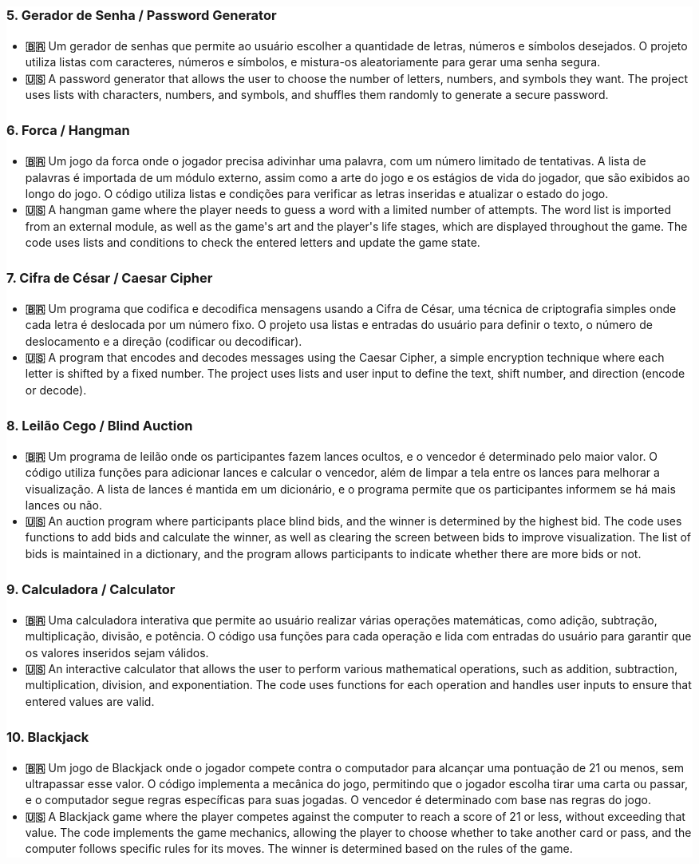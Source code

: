 ### 5. Gerador de Senha / Password Generator  
- **🇧🇷** Um gerador de senhas que permite ao usuário escolher a quantidade de letras, números e símbolos desejados. O projeto utiliza listas com caracteres, números e símbolos, e mistura-os aleatoriamente para gerar uma senha segura.  
- **🇺🇸** A password generator that allows the user to choose the number of letters, numbers, and symbols they want. The project uses lists with characters, numbers, and symbols, and shuffles them randomly to generate a secure password.

### 6. Forca / Hangman  
- **🇧🇷** Um jogo da forca onde o jogador precisa adivinhar uma palavra, com um número limitado de tentativas. A lista de palavras é importada de um módulo externo, assim como a arte do jogo e os estágios de vida do jogador, que são exibidos ao longo do jogo. O código utiliza listas e condições para verificar as letras inseridas e atualizar o estado do jogo.  
- **🇺🇸** A hangman game where the player needs to guess a word with a limited number of attempts. The word list is imported from an external module, as well as the game's art and the player's life stages, which are displayed throughout the game. The code uses lists and conditions to check the entered letters and update the game state.

### 7. Cifra de César / Caesar Cipher  
- **🇧🇷** Um programa que codifica e decodifica mensagens usando a Cifra de César, uma técnica de criptografia simples onde cada letra é deslocada por um número fixo. O projeto usa listas e entradas do usuário para definir o texto, o número de deslocamento e a direção (codificar ou decodificar).  
- **🇺🇸** A program that encodes and decodes messages using the Caesar Cipher, a simple encryption technique where each letter is shifted by a fixed number. The project uses lists and user input to define the text, shift number, and direction (encode or decode).

### 8. Leilão Cego / Blind Auction  
- **🇧🇷** Um programa de leilão onde os participantes fazem lances ocultos, e o vencedor é determinado pelo maior valor. O código utiliza funções para adicionar lances e calcular o vencedor, além de limpar a tela entre os lances para melhorar a visualização. A lista de lances é mantida em um dicionário, e o programa permite que os participantes informem se há mais lances ou não.  
- **🇺🇸** An auction program where participants place blind bids, and the winner is determined by the highest bid. The code uses functions to add bids and calculate the winner, as well as clearing the screen between bids to improve visualization. The list of bids is maintained in a dictionary, and the program allows participants to indicate whether there are more bids or not.

### 9. Calculadora / Calculator  
- **🇧🇷** Uma calculadora interativa que permite ao usuário realizar várias operações matemáticas, como adição, subtração, multiplicação, divisão, e potência. O código usa funções para cada operação e lida com entradas do usuário para garantir que os valores inseridos sejam válidos.  
- **🇺🇸** An interactive calculator that allows the user to perform various mathematical operations, such as addition, subtraction, multiplication, division, and exponentiation. The code uses functions for each operation and handles user inputs to ensure that entered values are valid.

### 10. Blackjack  
- **🇧🇷** Um jogo de Blackjack onde o jogador compete contra o computador para alcançar uma pontuação de 21 ou menos, sem ultrapassar esse valor. O código implementa a mecânica do jogo, permitindo que o jogador escolha tirar uma carta ou passar, e o computador segue regras específicas para suas jogadas. O vencedor é determinado com base nas regras do jogo.  
- **🇺🇸** A Blackjack game where the player competes against the computer to reach a score of 21 or less, without exceeding that value. The code implements the game mechanics, allowing the player to choose whether to take another card or pass, and the computer follows specific rules for its moves. The winner is determined based on the rules of the game.
